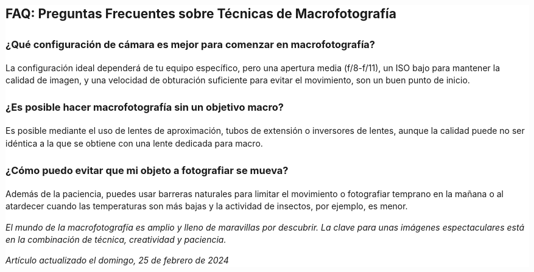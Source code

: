 ## FAQ: Preguntas Frecuentes sobre Técnicas de Macrofotografía

### ¿Qué configuración de cámara es mejor para comenzar en macrofotografía?
La configuración ideal dependerá de tu equipo específico, pero una apertura media (f/8-f/11), un ISO bajo para mantener la calidad de imagen, y una velocidad de obturación suficiente para evitar el movimiento, son un buen punto de inicio.

### ¿Es posible hacer macrofotografía sin un objetivo macro?
Es posible mediante el uso de lentes de aproximación, tubos de extensión o inversores de lentes, aunque la calidad puede no ser idéntica a la que se obtiene con una lente dedicada para macro.

### ¿Cómo puedo evitar que mi objeto a fotografiar se mueva?
Además de la paciencia, puedes usar barreras naturales para limitar el movimiento o fotografiar temprano en la mañana o al atardecer cuando las temperaturas son más bajas y la actividad de insectos, por ejemplo, es menor.

_El mundo de la macrofotografía es amplio y lleno de maravillas por descubrir. La clave para unas imágenes espectaculares está en la combinación de técnica, creatividad y paciencia._

_Artículo actualizado el domingo, 25 de febrero de 2024_